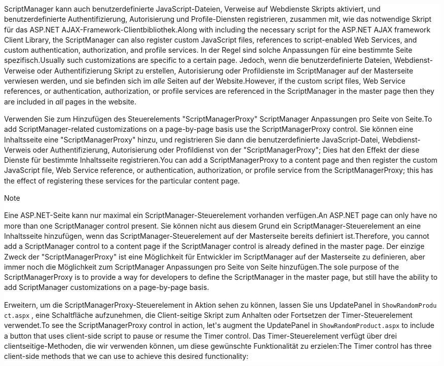 <span data-ttu-id="2faf2-227">ScriptManager kann auch benutzerdefinierte JavaScript-Dateien, Verweise auf Webdienste Skripts aktiviert, und benutzerdefinierte Authentifizierung, Autorisierung und Profile-Diensten registrieren, zusammen mit, wie das notwendige Skript für das ASP.NET AJAX-Framework-Clientbibliothek.</span><span class="sxs-lookup"><span data-stu-id="2faf2-227">Along with including the necessary script for the ASP.NET AJAX framework Client Library, the ScriptManager can also register custom JavaScript files, references to script-enabled Web Services, and custom authentication, authorization, and profile services.</span></span> <span data-ttu-id="2faf2-228">In der Regel sind solche Anpassungen für eine bestimmte Seite spezifisch.</span><span class="sxs-lookup"><span data-stu-id="2faf2-228">Usually such customizations are specific to a certain page.</span></span> <span data-ttu-id="2faf2-229">Jedoch, wenn die benutzerdefinierte Dateien, Webdienst-Verweise oder Authentifizierung Skript zu erstellen, Autorisierung oder Profildienste im ScriptManager auf der Masterseite verwiesen werden, und sie befinden sich im *alle* Seiten auf der Website.</span><span class="sxs-lookup"><span data-stu-id="2faf2-229">However, if the custom script files, Web Service references, or authentication, authorization, or profile services are referenced in the ScriptManager in the master page then they are included in *all* pages in the website.</span></span>

<span data-ttu-id="2faf2-230">Verwenden Sie zum Hinzufügen des Steuerelements "ScriptManagerProxy" ScriptManager Anpassungen pro Seite von Seite.</span><span class="sxs-lookup"><span data-stu-id="2faf2-230">To add ScriptManager-related customizations on a page-by-page basis use the ScriptManagerProxy control.</span></span> <span data-ttu-id="2faf2-231">Sie können eine Inhaltsseite eine "ScriptManagerProxy" hinzu, und registrieren Sie dann die benutzerdefinierte JavaScript-Datei, Webdienst-Verweis oder Authentifizierung, Autorisierung oder Profildienst von der "ScriptManagerProxy"; Dies hat den Effekt der diese Dienste für bestimmte Inhaltsseite registrieren.</span><span class="sxs-lookup"><span data-stu-id="2faf2-231">You can add a ScriptManagerProxy to a content page and then register the custom JavaScript file, Web Service reference, or authentication, authorization, or profile service from the ScriptManagerProxy; this has the effect of registering these services for the particular content page.</span></span>

> [!NOTE]
> <span data-ttu-id="2faf2-232">Eine ASP.NET-Seite kann nur maximal ein ScriptManager-Steuerelement vorhanden verfügen.</span><span class="sxs-lookup"><span data-stu-id="2faf2-232">An ASP.NET page can only have no more than one ScriptManager control present.</span></span> <span data-ttu-id="2faf2-233">Sie können nicht aus diesem Grund ein ScriptManager-Steuerelement an eine Inhaltsseite hinzufügen, wenn das ScriptManager-Steuerelement auf der Masterseite bereits definiert ist.</span><span class="sxs-lookup"><span data-stu-id="2faf2-233">Therefore, you cannot add a ScriptManager control to a content page if the ScriptManager control is already defined in the master page.</span></span> <span data-ttu-id="2faf2-234">Der einzige Zweck der "ScriptManagerProxy" ist eine Möglichkeit für Entwickler im ScriptManager auf der Masterseite zu definieren, aber immer noch die Möglichkeit zum ScriptManager Anpassungen pro Seite von Seite hinzufügen.</span><span class="sxs-lookup"><span data-stu-id="2faf2-234">The sole purpose of the ScriptManagerProxy is to provide a way for developers to define the ScriptManager in the master page, but still have the ability to add ScriptManager customizations on a page-by-page basis.</span></span>

<span data-ttu-id="2faf2-235">Erweitern, um die ScriptManagerProxy-Steuerelement in Aktion sehen zu können, lassen Sie uns UpdatePanel in `ShowRandomProduct.aspx` , eine Schaltfläche aufzunehmen, die Client-seitige Skript zum Anhalten oder Fortsetzen der Timer-Steuerelement verwendet.</span><span class="sxs-lookup"><span data-stu-id="2faf2-235">To see the ScriptManagerProxy control in action, let's augment the UpdatePanel in `ShowRandomProduct.aspx` to include a button that uses client-side script to pause or resume the Timer control.</span></span> <span data-ttu-id="2faf2-236">Das Timer-Steuerelement verfügt über drei clientseitige-Methoden, die wir verwenden können, um diese gewünschte Funktionalität zu erzielen:</span><span class="sxs-lookup"><span data-stu-id="2faf2-236">The Timer control has three client-side methods that we can use to achieve this desired functionality:</span></span>
